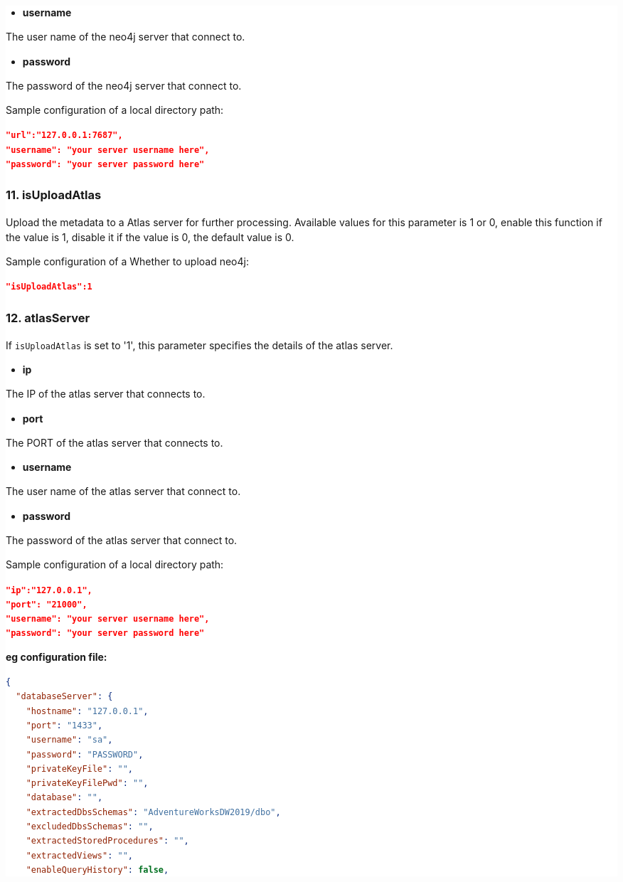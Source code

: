 - **username**

The user name of the neo4j server that connect to.

- **password**

The password of the neo4j server that connect to.

Sample configuration of a local directory path:

```json
"url":"127.0.0.1:7687",
"username": "your server username here",
"password": "your server password here"
```

### 11. isUploadAtlas

Upload the metadata to a Atlas server for further processing. Available values for this parameter is 1 or 0, enable this
function if the value is 1, disable it if the value is 0, the default value is 0.

Sample configuration of a Whether to upload neo4j:

```json
"isUploadAtlas":1
```

### 12. atlasServer

If `isUploadAtlas` is set to '1', this parameter specifies the details of the atlas server.

- **ip**

The IP of the atlas server that connects to.

- **port**

The PORT of the atlas server that connects to.

- **username**

The user name of the atlas server that connect to.

- **password**

The password of the atlas server that connect to.

Sample configuration of a local directory path:

```json
"ip":"127.0.0.1",
"port": "21000",
"username": "your server username here",
"password": "your server password here"
```

**eg configuration file:**

````json
{
  "databaseServer": {
    "hostname": "127.0.0.1",
    "port": "1433",
    "username": "sa",
    "password": "PASSWORD",
    "privateKeyFile": "",
    "privateKeyFilePwd": "",
    "database": "",
    "extractedDbsSchemas": "AdventureWorksDW2019/dbo",
    "excludedDbsSchemas": "",
    "extractedStoredProcedures": "",
    "extractedViews": "",
    "enableQueryHistory": false,
````